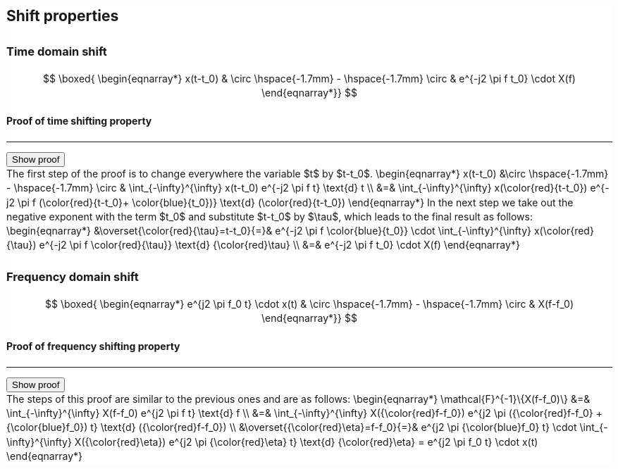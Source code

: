 ## Shift properties

### Time domain shift
$$
\boxed{
\begin{eqnarray*}
x(t-t_0) & \circ  \hspace{-1.7mm} - \hspace{-1.7mm}  \circ &  e^{-j2 \pi f t_0} \cdot X(f)
\end{eqnarray*}}
$$

<div class="example">
<h4> Proof of time shifting property </h4>
<hr>
<button class="collapsible">Show proof</button>
<div class="content">
The first step of the proof is to change everywhere the variable $t$ by $t-t_0$.
\begin{eqnarray*}
x(t-t_0) &\circ  \hspace{-1.7mm} - \hspace{-1.7mm}  \circ & \int_{-\infty}^{\infty} x(t-t_0) e^{-j2 \pi f t} \text{d} t \\
&=& \int_{-\infty}^{\infty} x(\color{red}{t-t_0}) e^{-j2 \pi f (\color{red}{t-t_0}+ \color{blue}{t_0})} \text{d} (\color{red}{t-t_0})
\end{eqnarray*}
In the next step we take out the negative exponent with the term $t_0$ and substitute $t-t_0$ by $\tau$, which leads to the final result as follows:
\begin{eqnarray*}
&\overset{\color{red}{\tau}=t-t_0}{=}&  e^{-j2 \pi f \color{blue}{t_0}} \cdot \int_{-\infty}^{\infty} x(\color{red}{\tau}) e^{-j2 \pi f \color{red}{\tau}} \text{d} {\color{red}\tau} \\
&=& e^{-j2 \pi f t_0} \cdot X(f)
\end{eqnarray*}
</div>
</div>

### Frequency domain shift
$$
\boxed{
\begin{eqnarray*}
e^{j2 \pi f_0 t} \cdot x(t) & \circ  \hspace{-1.7mm} - \hspace{-1.7mm}  \circ &   X(f-f_0)
\end{eqnarray*}}
$$

<div class="example">
<h4> Proof of frequency shifting property </h4>
<hr>
<button class="collapsible">Show proof</button>
<div class="content">
The steps of this proof are similar to the previous ones and are as follows:
\begin{eqnarray*}
\mathcal{F}^{-1}\{X(f-f_0)\} &=& \int_{-\infty}^{\infty} X(f-f_0) e^{j2 \pi f t} \text{d} f \\
&=& \int_{-\infty}^{\infty} X({\color{red}f-f_0}) e^{j2 \pi ({\color{red}f-f_0} + {\color{blue}f_0}) t} \text{d} ({\color{red}f-f_0}) \\
&\overset{{\color{red}\eta}=f-f_0}{=}&  e^{j2 \pi {\color{blue}f_0} t} \cdot \int_{-\infty}^{\infty} X({\color{red}\eta}) e^{j2 \pi {\color{red}\eta} t} \text{d} {\color{red}\eta}
= e^{j2 \pi f_0 t} \cdot x(t)
\end{eqnarray*}
</div>
</div>

